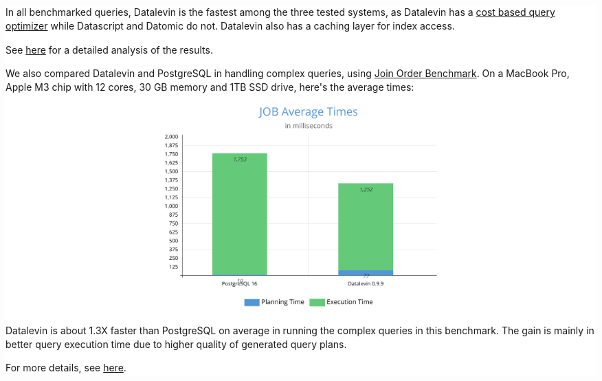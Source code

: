 
In all benchmarked queries, Datalevin is the fastest among the three tested
systems, as Datalevin has a [cost based query optimizer](doc/query.md) while Datascript and
Datomic do not. Datalevin also has a caching layer for index access.

See [here](https://github.com/juji-io/datalevin/tree/master/benchmarks/datascript-bench)
for a detailed analysis of the results.

We also compared Datalevin and PostgreSQL in handling complex queries, using
[Join Order Benchmark](benchmarks/JOB-bench). On a
MacBook Pro, Apple M3 chip with 12 cores, 30 GB memory and 1TB SSD drive, here's
the average times:

<p align="center">
<img src="benchmarks/JOB-bench/means.png" alt="JOB benchmark averages" height="300"></img>
</p>

Datalevin is about 1.3X faster than PostgreSQL on average in running the complex
queries in this benchmark. The gain is mainly in better query execution time due
to higher quality of generated query plans.

For more details, see [here](benchmarks/JOB-bench).
